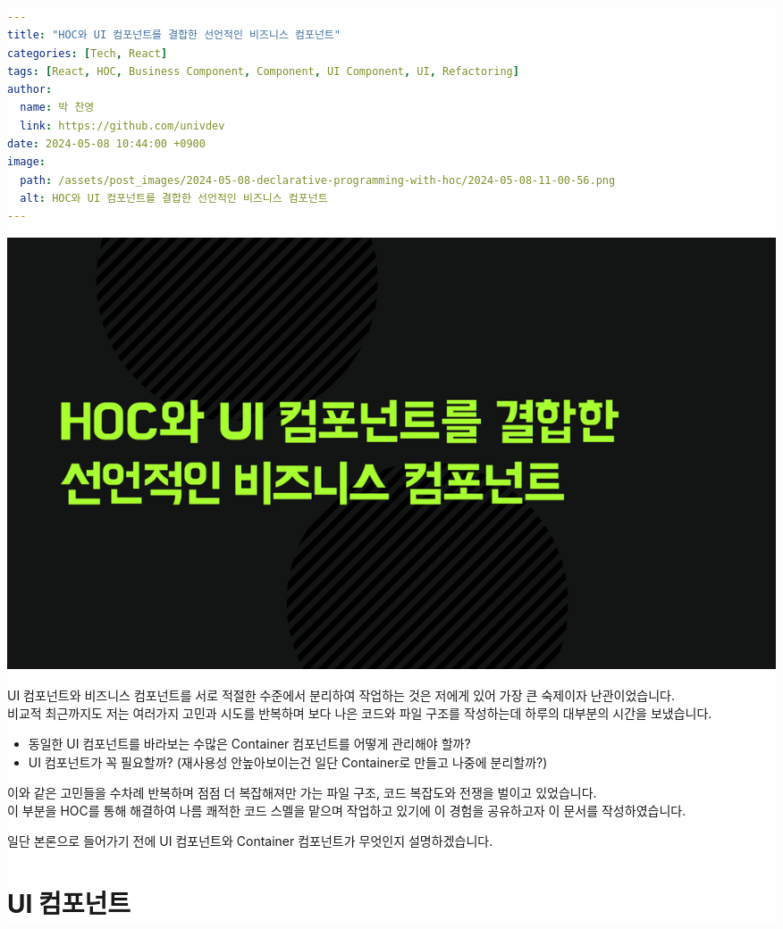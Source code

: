 ```yaml
---
title: "HOC와 UI 컴포넌트를 결합한 선언적인 비즈니스 컴포넌트"
categories: [Tech, React]
tags: [React, HOC, Business Component, Component, UI Component, UI, Refactoring]
author:
  name: 박 찬영
  link: https://github.com/univdev
date: 2024-05-08 10:44:00 +0900
image:
  path: /assets/post_images/2024-05-08-declarative-programming-with-hoc/2024-05-08-11-00-56.png
  alt: HOC와 UI 컴포넌트를 결합한 선언적인 비즈니스 컴포넌트
---
```

![HOC와 UI 컴포넌트를 결합한 선언적인 비즈니스 컴포넌트](/assets/post_images/2024-05-08-declarative-programming-with-hoc/2024-05-08-11-00-56.png)

UI 컴포넌트와 비즈니스 컴포넌트를 서로 적절한 수준에서 분리하여 작업하는 것은 저에게 있어 가장 큰 숙제이자 난관이었습니다.  
비교적 최근까지도 저는 여러가지 고민과 시도를 반복하며 보다 나은 코드와 파일 구조를 작성하는데 하루의 대부분의 시간을 보냈습니다.

- 동일한 UI 컴포넌트를 바라보는 수많은 Container 컴포넌트를 어떻게 관리해야 할까?
- UI 컴포넌트가 꼭 필요할까? (재사용성 안높아보이는건 일단 Container로 만들고 나중에 분리할까?)

이와 같은 고민들을 수차례 반복하며 점점 더 복잡해져만 가는 파일 구조, 코드 복잡도와 전쟁을 벌이고 있었습니다.  
이 부분을 HOC를 통해 해결하여 나름 쾌적한 코드 스멜을 맡으며 작업하고 있기에 이 경험을 공유하고자 이 문서를 작성하였습니다.

일단 본론으로 들어가기 전에 UI 컴포넌트와 Container 컴포넌트가 무엇인지 설명하겠습니다.

# UI 컴포넌트
